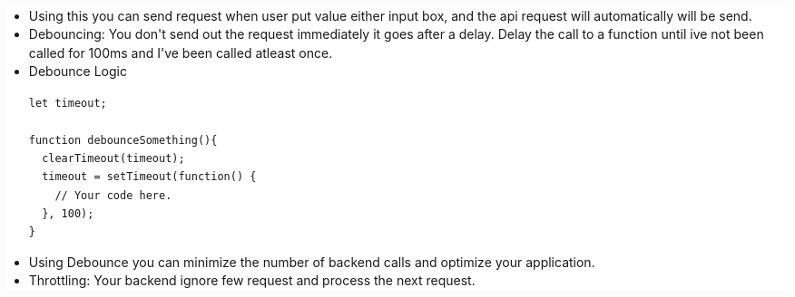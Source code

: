 - Using this you can send request when user put value either input box, and the api request will automatically will be send.
- Debouncing: You don't send out the request immediately it goes after a delay. Delay the call to a function until ive not been called for 100ms
  and I've been called atleast once.
- Debounce Logic
  ```
  let timeout;
  
  function debounceSomething(){
    clearTimeout(timeout);
    timeout = setTimeout(function() {
      // Your code here.
    }, 100);
  }
  ```
- Using Debounce you can minimize the number of backend calls and optimize your application.
- Throttling: Your backend ignore few request and process the next request.

